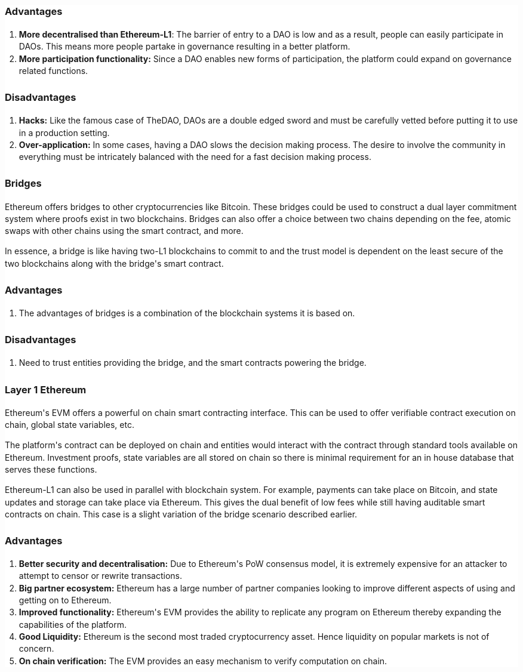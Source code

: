 ### Advantages

1. **More decentralised than Ethereum-L1**: The barrier of entry to a DAO is low and as a result, people can easily participate in DAOs. This means more people partake in governance resulting in a better platform.
2. **More participation functionality:** Since a DAO enables new forms of participation, the platform could expand on governance related functions.

### Disadvantages

1. **Hacks:** Like the famous case of TheDAO, DAOs are a double edged sword and must be carefully vetted before putting it to use in a production setting.
2. **Over-application:** In some cases, having a DAO slows the decision making process. The desire to involve the community in everything must be intricately balanced with the need for a fast decision making process.

### Bridges

Ethereum offers bridges to other cryptocurrencies like Bitcoin. These bridges could be used to construct a dual layer commitment system where proofs exist in two blockchains. Bridges can also offer a choice between two chains depending on the fee, atomic swaps with other chains using the smart contract, and more.

In essence, a bridge is like having two-L1 blockchains to commit to and the trust model is dependent on the least secure of the two blockchains along with the bridge's smart contract.

### Advantages

1. The advantages of bridges is a combination of the blockchain systems it is based on.

### Disadvantages

1. Need to trust entities providing the bridge, and the smart contracts powering the bridge.

### Layer 1 Ethereum

Ethereum's EVM offers a powerful on chain smart contracting interface. This can be used to offer verifiable contract execution on chain, global state variables, etc.

The platform's contract can be deployed on chain and entities would interact with the contract through standard tools available on Ethereum. Investment proofs, state variables are all stored on chain so there is minimal requirement for an in house database that serves these functions.

Ethereum-L1 can also be used in parallel with blockchain system. For example, payments can take place on Bitcoin, and state updates and storage can take place via Ethereum. This gives the dual benefit of low fees while still having auditable smart contracts on chain. This case is a slight variation of the bridge scenario described earlier.

### Advantages

1. **Better security and decentralisation:** Due to Ethereum's PoW consensus model, it is extremely expensive for an attacker to attempt to censor or rewrite transactions.
2. **Big partner ecosystem:** Ethereum has a large number of partner companies looking to improve different aspects of using and getting on to Ethereum.
3. **Improved functionality:** Ethereum's EVM provides the ability to replicate any program on Ethereum thereby expanding the capabilities of the platform.
4. **Good Liquidity:** Ethereum is the second most traded cryptocurrency asset. Hence liquidity on popular markets is not of concern.
5. **On chain verification:** The EVM provides an easy mechanism to verify computation on chain.
